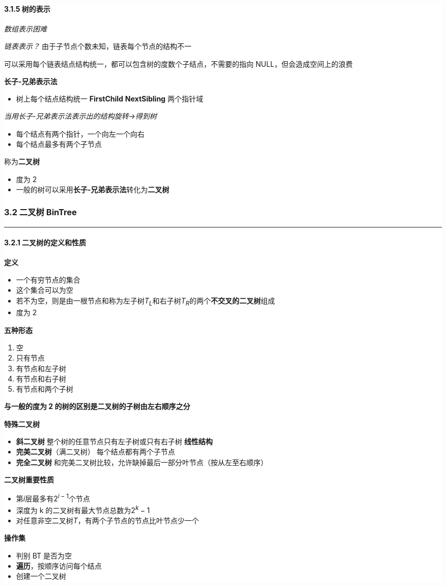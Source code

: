 #### 3.1.5 树的表示

_数组表示困难_

_链表表示？_ 由于子节点个数未知，链表每个节点的结构不一

可以采用每个链表结点结构统一，都可以包含树的度数个子结点，不需要的指向 NULL，但会造成空间上的浪费

**长子-兄弟表示法**

- 树上每个结点结构统一 **FirstChild** **NextSibling** 两个指针域

_当用长子-兄弟表示法表示出的结构旋转->得到树_

- 每个结点有两个指针，一个向左一个向右
- 每个结点最多有两个子节点

称为**二叉树**

- 度为 2
- 一般的树可以采用**长子-兄弟表示法**转化为**二叉树**

### 3.2 二叉树 BinTree

---

#### 3.2.1 二叉树的定义和性质

**定义**

- 一个有穷节点的集合
- 这个集合可以为空
- 若不为空，则是由一根节点和称为左子树$T_L$和右子树$T_R$的两个**不交叉的二叉树**组成
- 度为 2

**五种形态**

1. 空
2. 只有节点
3. 有节点和左子树
4. 有节点和右子树
5. 有节点和两个子树

**与一般的度为 2 的树的区别是二叉树的子树由左右顺序之分**

**特殊二叉树**

- **斜二叉树** 整个树的任意节点只有左子树或只有右子树 **线性结构**
- **完美二叉树**（满二叉树） 每个结点都有两个子节点
- **完全二叉树** 和完美二叉树比较，允许缺掉最后一部分叶节点（按从左至右顺序）

**二叉树重要性质**

- 第$i$层最多有$2^{i-1}$个节点
- 深度为 k 的二叉树有最大节点总数为$2^k-1$
- 对任意非空二叉树$T$，有两个子节点的节点比叶节点少一个

**操作集**

- 判别 BT 是否为空
- **遍历**，按顺序访问每个结点
- 创建一个二叉树
